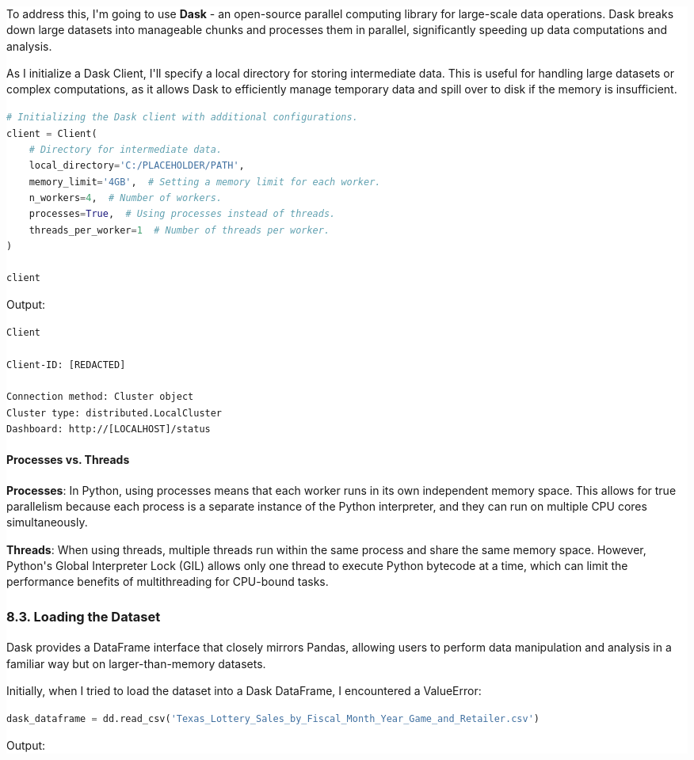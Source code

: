 To address this, I'm going to use **Dask** - an open-source parallel computing library for large-scale data operations. Dask breaks down large datasets into manageable chunks and processes them in parallel, significantly speeding up data computations and analysis.

As I initialize a Dask Client, I'll specify a local directory for storing intermediate data. This is useful for handling large datasets or complex computations, as it allows Dask to efficiently manage temporary data and spill over to disk if the memory is insufficient.

```python
# Initializing the Dask client with additional configurations.
client = Client(
    # Directory for intermediate data.
    local_directory='C:/PLACEHOLDER/PATH',
    memory_limit='4GB',  # Setting a memory limit for each worker.
    n_workers=4,  # Number of workers.
    processes=True,  # Using processes instead of threads.
    threads_per_worker=1  # Number of threads per worker.
)

client
```

Output:

```
Client

Client-ID: [REDACTED]

Connection method: Cluster object
Cluster type: distributed.LocalCluster
Dashboard: http://[LOCALHOST]/status
```

#### Processes vs. Threads

**Processes**: In Python, using processes means that each worker runs in its own independent memory space. This allows for true parallelism because each process is a separate instance of the Python interpreter, and they can run on multiple CPU cores simultaneously.

**Threads**: When using threads, multiple threads run within the same process and share the same memory space. However, Python's Global Interpreter Lock (GIL) allows only one thread to execute Python bytecode at a time, which can limit the performance benefits of multithreading for CPU-bound tasks.

### 8.3. Loading the Dataset

Dask provides a DataFrame interface that closely mirrors Pandas, allowing users to perform data manipulation and analysis in a familiar way but on larger-than-memory datasets.

Initially, when I tried to load the dataset into a Dask DataFrame, I encountered a ValueError:

```python
dask_dataframe = dd.read_csv('Texas_Lottery_Sales_by_Fiscal_Month_Year_Game_and_Retailer.csv')
```

Output:
